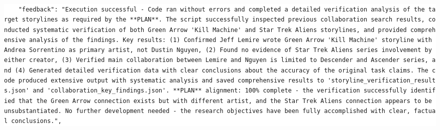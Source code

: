 ```
    "feedback": "Execution successful - Code ran without errors and completed a detailed verification analysis of the target storylines as required by the **PLAN**. The script successfully inspected previous collaboration search results, conducted systematic verification of both Green Arrow 'Kill Machine' and Star Trek Aliens storylines, and provided comprehensive analysis of the findings. Key results: (1) Confirmed Jeff Lemire wrote Green Arrow 'Kill Machine' storyline with Andrea Sorrentino as primary artist, not Dustin Nguyen, (2) Found no evidence of Star Trek Aliens series involvement by either creator, (3) Verified main collaboration between Lemire and Nguyen is limited to Descender and Ascender series, and (4) Generated detailed verification data with clear conclusions about the accuracy of the original task claims. The code produced extensive output with systematic analysis and saved comprehensive results to 'storyline_verification_results.json' and 'collaboration_key_findings.json'. **PLAN** alignment: 100% complete - the verification successfully identified that the Green Arrow connection exists but with different artist, and the Star Trek Aliens connection appears to be unsubstantiated. No further development needed - the research objectives have been fully accomplished with clear, factual conclusions.",
```